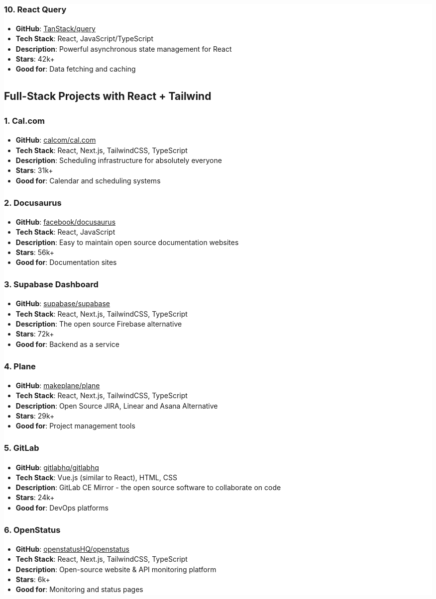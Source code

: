 ### 10. **React Query**
- **GitHub**: [TanStack/query](https://github.com/TanStack/query)
- **Tech Stack**: React, JavaScript/TypeScript
- **Description**: Powerful asynchronous state management for React
- **Stars**: 42k+
- **Good for**: Data fetching and caching

## Full-Stack Projects with React + Tailwind

### 1. **Cal.com**
- **GitHub**: [calcom/cal.com](https://github.com/calcom/cal.com)
- **Tech Stack**: React, Next.js, TailwindCSS, TypeScript
- **Description**: Scheduling infrastructure for absolutely everyone
- **Stars**: 31k+
- **Good for**: Calendar and scheduling systems

### 2. **Docusaurus**
- **GitHub**: [facebook/docusaurus](https://github.com/facebook/docusaurus)
- **Tech Stack**: React, JavaScript
- **Description**: Easy to maintain open source documentation websites
- **Stars**: 56k+
- **Good for**: Documentation sites

### 3. **Supabase Dashboard**
- **GitHub**: [supabase/supabase](https://github.com/supabase/supabase)
- **Tech Stack**: React, Next.js, TailwindCSS, TypeScript
- **Description**: The open source Firebase alternative
- **Stars**: 72k+
- **Good for**: Backend as a service

### 4. **Plane**
- **GitHub**: [makeplane/plane](https://github.com/makeplane/plane)
- **Tech Stack**: React, Next.js, TailwindCSS, TypeScript
- **Description**: Open Source JIRA, Linear and Asana Alternative
- **Stars**: 29k+
- **Good for**: Project management tools

### 5. **GitLab**
- **GitHub**: [gitlabhq/gitlabhq](https://github.com/gitlabhq/gitlabhq)
- **Tech Stack**: Vue.js (similar to React), HTML, CSS
- **Description**: GitLab CE Mirror - the open source software to collaborate on code
- **Stars**: 24k+
- **Good for**: DevOps platforms

### 6. **OpenStatus**
- **GitHub**: [openstatusHQ/openstatus](https://github.com/openstatusHQ/openstatus)
- **Tech Stack**: React, Next.js, TailwindCSS, TypeScript
- **Description**: Open-source website & API monitoring platform
- **Stars**: 6k+
- **Good for**: Monitoring and status pages
